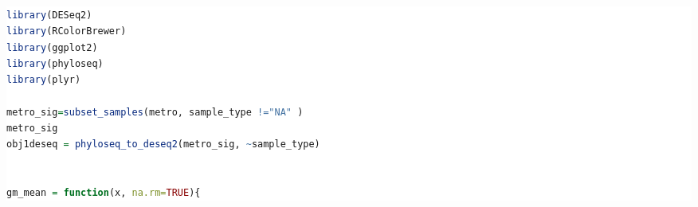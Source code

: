 

```R
library(DESeq2)
library(RColorBrewer)
library(ggplot2)
library(phyloseq)
library(plyr)

metro_sig=subset_samples(metro, sample_type !="NA" )
metro_sig
obj1deseq = phyloseq_to_deseq2(metro_sig, ~sample_type)


gm_mean = function(x, na.rm=TRUE){
